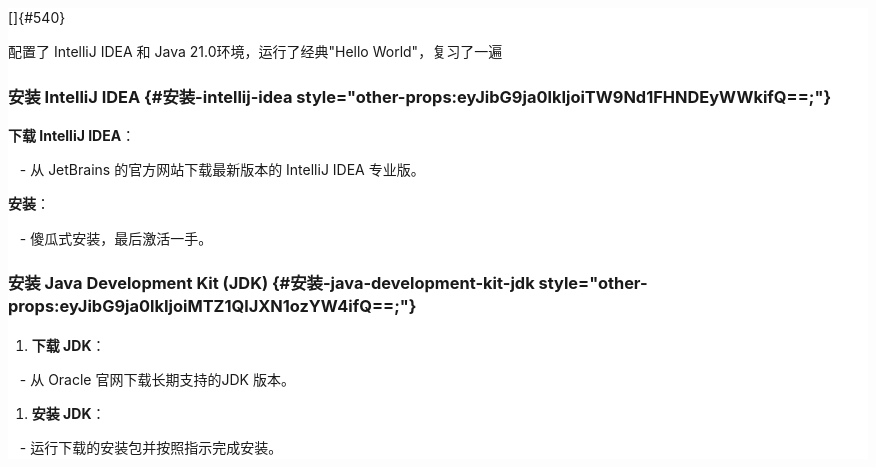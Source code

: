 []{#540}

<div>

<div>

配置了 IntelliJ IDEA 和 Java 21.0环境，运行了经典"Hello
World"，复习了一遍

</div>

### 安装 IntelliJ IDEA {#安装-intellij-idea style="other-props:eyJibG9ja0lkIjoiTW9Nd1FHNDEyWWkifQ==;"}

<div>

**下载 IntelliJ IDEA**：

</div>

<div>

   - 从 JetBrains 的官方网站下载最新版本的 IntelliJ IDEA 专业版。

</div>

<div>

**安装**：

</div>

<div>

   - 傻瓜式安装，最后激活一手。

</div>

### 安装 Java Development Kit (JDK) {#安装-java-development-kit-jdk style="other-props:eyJibG9ja0lkIjoiMTZ1QlJXN1ozYW4ifQ==;"}

1.  <div>

    **下载 JDK**：

    </div>

<div>

   - 从 Oracle 官网下载长期支持的JDK 版本。

</div>

1.  <div>

    **安装 JDK**：

    </div>

<div>

   - 运行下载的安装包并按照指示完成安装。
